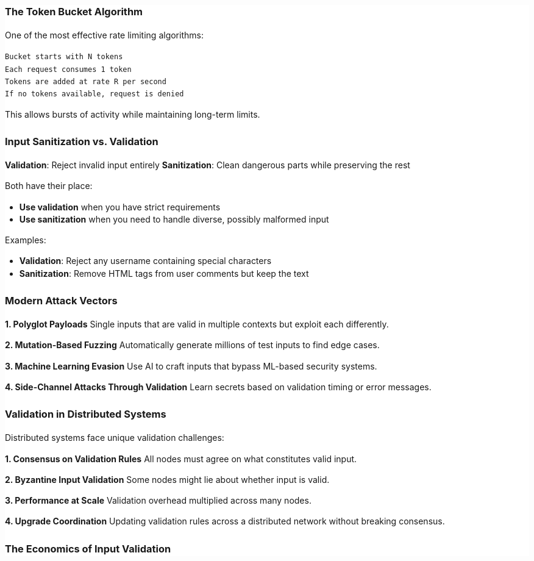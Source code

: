 ### The Token Bucket Algorithm

One of the most effective rate limiting algorithms:

```
Bucket starts with N tokens
Each request consumes 1 token
Tokens are added at rate R per second
If no tokens available, request is denied
```

This allows bursts of activity while maintaining long-term limits.

### Input Sanitization vs. Validation

**Validation**: Reject invalid input entirely
**Sanitization**: Clean dangerous parts while preserving the rest

Both have their place:
- **Use validation** when you have strict requirements
- **Use sanitization** when you need to handle diverse, possibly malformed input

Examples:
- **Validation**: Reject any username containing special characters
- **Sanitization**: Remove HTML tags from user comments but keep the text

### Modern Attack Vectors

**1. Polyglot Payloads**
Single inputs that are valid in multiple contexts but exploit each differently.

**2. Mutation-Based Fuzzing**
Automatically generate millions of test inputs to find edge cases.

**3. Machine Learning Evasion**
Use AI to craft inputs that bypass ML-based security systems.

**4. Side-Channel Attacks Through Validation**
Learn secrets based on validation timing or error messages.

### Validation in Distributed Systems

Distributed systems face unique validation challenges:

**1. Consensus on Validation Rules**
All nodes must agree on what constitutes valid input.

**2. Byzantine Input Validation**
Some nodes might lie about whether input is valid.

**3. Performance at Scale**
Validation overhead multiplied across many nodes.

**4. Upgrade Coordination**
Updating validation rules across a distributed network without breaking consensus.

### The Economics of Input Validation
